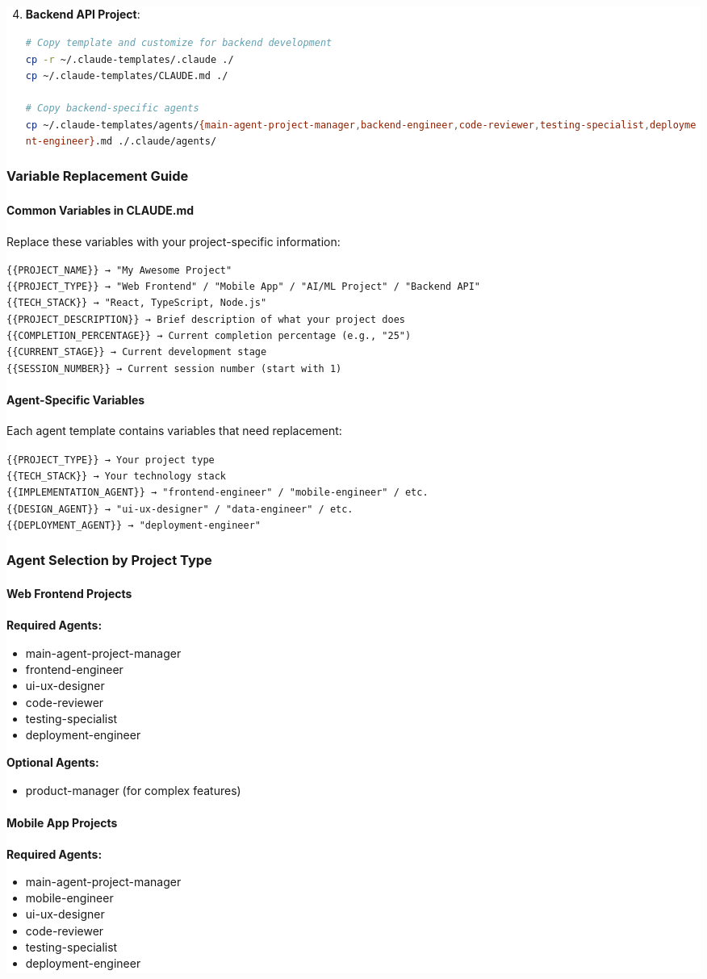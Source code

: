 4. **Backend API Project**:
   ```bash
   # Copy template and customize for backend development
   cp -r ~/.claude-templates/.claude ./
   cp ~/.claude-templates/CLAUDE.md ./
   
   # Copy backend-specific agents
   cp ~/.claude-templates/agents/{main-agent-project-manager,backend-engineer,code-reviewer,testing-specialist,deployment-engineer}.md ./.claude/agents/
   ```

### Variable Replacement Guide

#### Common Variables in CLAUDE.md

Replace these variables with your project-specific information:

```markdown
{{PROJECT_NAME}} → "My Awesome Project"
{{PROJECT_TYPE}} → "Web Frontend" / "Mobile App" / "AI/ML Project" / "Backend API"
{{TECH_STACK}} → "React, TypeScript, Node.js"
{{PROJECT_DESCRIPTION}} → Brief description of what your project does
{{COMPLETION_PERCENTAGE}} → Current completion percentage (e.g., "25")
{{CURRENT_STAGE}} → Current development stage
{{SESSION_NUMBER}} → Current session number (start with 1)
```

#### Agent-Specific Variables

Each agent template contains variables that need replacement:

```markdown
{{PROJECT_TYPE}} → Your project type
{{TECH_STACK}} → Your technology stack
{{IMPLEMENTATION_AGENT}} → "frontend-engineer" / "mobile-engineer" / etc.
{{DESIGN_AGENT}} → "ui-ux-designer" / "data-engineer" / etc.
{{DEPLOYMENT_AGENT}} → "deployment-engineer"
```

### Agent Selection by Project Type

#### Web Frontend Projects
**Required Agents:**
- main-agent-project-manager
- frontend-engineer  
- ui-ux-designer
- code-reviewer
- testing-specialist
- deployment-engineer

**Optional Agents:**
- product-manager (for complex features)

#### Mobile App Projects  
**Required Agents:**
- main-agent-project-manager
- mobile-engineer
- ui-ux-designer
- code-reviewer
- testing-specialist
- deployment-engineer
